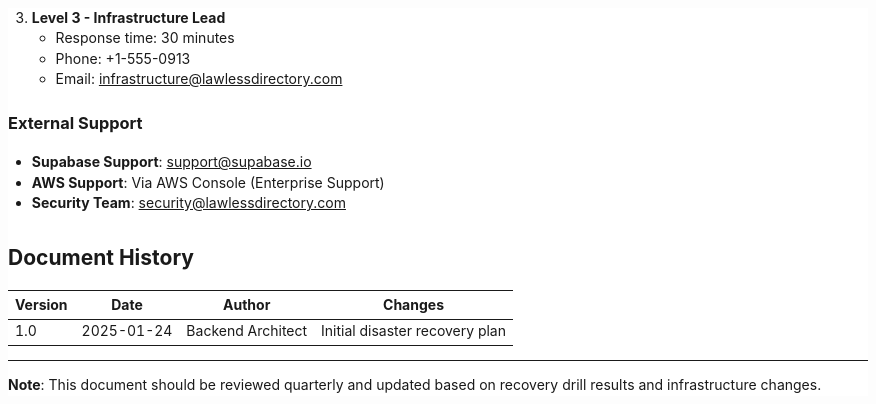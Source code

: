 3. **Level 3 - Infrastructure Lead**
   - Response time: 30 minutes
   - Phone: +1-555-0913
   - Email: infrastructure@lawlessdirectory.com

### External Support

- **Supabase Support**: support@supabase.io
- **AWS Support**: Via AWS Console (Enterprise Support)
- **Security Team**: security@lawlessdirectory.com

## Document History

| Version | Date | Author | Changes |
|---------|------|--------|---------|
| 1.0 | 2025-01-24 | Backend Architect | Initial disaster recovery plan |

---

**Note**: This document should be reviewed quarterly and updated based on recovery drill results and infrastructure changes.
